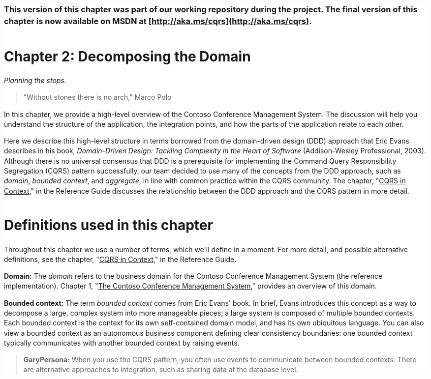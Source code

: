 ### This version of this chapter was part of our working repository during the project. The final version of this chapter is now available on MSDN at [http://aka.ms/cqrs](http://aka.ms/cqrs).

# Chapter 2: Decomposing the Domain 

_Planning the stops._

>"Without stones there is no arch," Marco Polo

In this chapter, we provide a high-level overview of the Contoso 
Conference Management System. The discussion will help you understand 
the structure of the application, the integration points, and how the 
parts of the application relate to each other. 

Here we describe this high-level structure in terms borrowed from the 
domain-driven design (DDD) approach that Eric Evans describes in his 
book, _Domain-Driven Design: Tackling Complexity in the Heart of 
Software_ (Addison-Wesley Professional, 2003). Although there is no 
universal consensus that DDD is a prerequisite for implementing the 
Command Query Responsibility Segregation (CQRS) pattern successfully, 
our team decided to use many of the concepts from the DDD approach, such 
as _domain_, _bounded context_, and _aggregate_, in line with common 
practice within the CQRS community. The chapter, "[CQRS in 
Context][r_chapter1]," in the Reference Guide discusses the relationship 
between the DDD approach and the CQRS pattern in more detail. 

# Definitions used in this chapter 

Throughout this chapter we use a number of terms, which we'll define in 
a moment. For more detail, and possible alternative definitions, see the 
chapter, "[CQRS in Context][r_chapter1]," in the Reference Guide. 

**Domain:** The _domain_ refers to the business domain for the Contoso 
Conference Management System (the reference implementation). Chapter 1, 
"[The Contoso Conference Management System][j_chapter1]," provides an 
overview of this domain. 

**Bounded context:** The term _bounded context_ comes from Eric Evans' 
book. In brief, Evans introduces this concept as a way to decompose a 
large, complex system into more manageable pieces; a large system is 
composed of multiple bounded contexts. Each bounded context is the 
context for its own self-contained domain model, and has its own 
ubiquitous language. You can also view a bounded context as an 
autonomous business component defining clear consistency boundaries: one 
bounded context typically communicates with another bounded context by 
raising events. 

> **GaryPersona:** When you use the CQRS pattern, you often use
> events to communicate between bounded contexts. There are alternative
> approaches to integration, such as sharing data at the database level.


[j_chapter1]:     Journey_01_Introduction.markdown
[j_chapter4]:     Journey_04_ExtendingEnhancing.markdown
[j_chapter5]:     Journey_05_PaymentsBC.markdown
[r_chapter1]:     Reference_01_CQRSInContext.markdown
[cqrsemail]:      mailto:cqrsjourney@microsoft.com
[cqrsjourneysite]: http://cqrsjourney.github.com/
[fig1]:           images/Journey_02_BCs.png?raw=true
